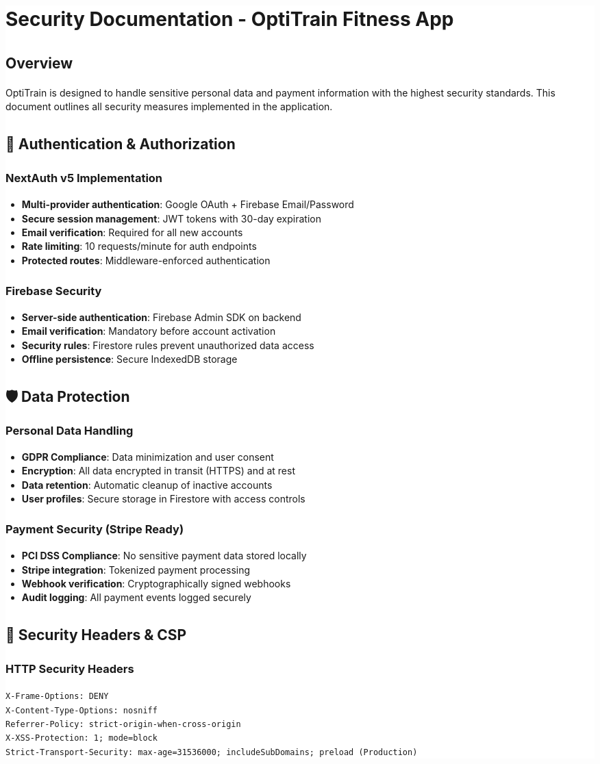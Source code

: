 # Security Documentation - OptiTrain Fitness App

## Overview

OptiTrain is designed to handle sensitive personal data and payment information with the highest security standards. This document outlines all security measures implemented in the application.

## 🔐 Authentication & Authorization

### NextAuth v5 Implementation
- **Multi-provider authentication**: Google OAuth + Firebase Email/Password
- **Secure session management**: JWT tokens with 30-day expiration
- **Email verification**: Required for all new accounts
- **Rate limiting**: 10 requests/minute for auth endpoints
- **Protected routes**: Middleware-enforced authentication

### Firebase Security
- **Server-side authentication**: Firebase Admin SDK on backend
- **Email verification**: Mandatory before account activation
- **Security rules**: Firestore rules prevent unauthorized data access
- **Offline persistence**: Secure IndexedDB storage

## 🛡️ Data Protection

### Personal Data Handling
- **GDPR Compliance**: Data minimization and user consent
- **Encryption**: All data encrypted in transit (HTTPS) and at rest
- **Data retention**: Automatic cleanup of inactive accounts
- **User profiles**: Secure storage in Firestore with access controls

### Payment Security (Stripe Ready)
- **PCI DSS Compliance**: No sensitive payment data stored locally
- **Stripe integration**: Tokenized payment processing
- **Webhook verification**: Cryptographically signed webhooks
- **Audit logging**: All payment events logged securely

## 🚧 Security Headers & CSP

### HTTP Security Headers
```
X-Frame-Options: DENY
X-Content-Type-Options: nosniff
Referrer-Policy: strict-origin-when-cross-origin
X-XSS-Protection: 1; mode=block
Strict-Transport-Security: max-age=31536000; includeSubDomains; preload (Production)
```
